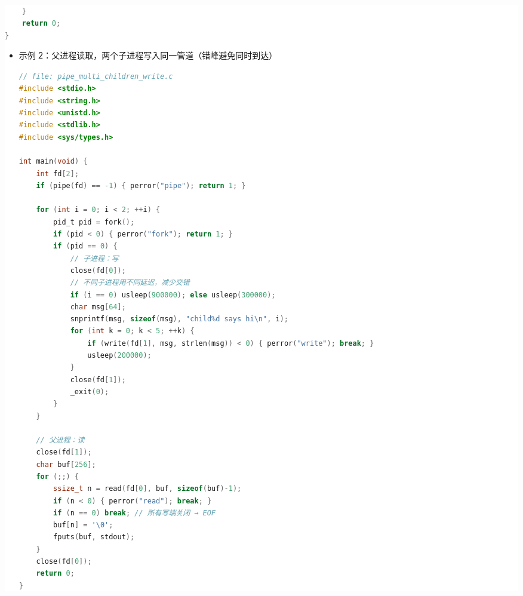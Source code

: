   ```c
      }
      return 0;
  }
  ```

- 示例 2：父进程读取，两个子进程写入同一管道（错峰避免同时到达）
  ```c
  // file: pipe_multi_children_write.c
  #include <stdio.h>
  #include <string.h>
  #include <unistd.h>
  #include <stdlib.h>
  #include <sys/types.h>

  int main(void) {
      int fd[2];
      if (pipe(fd) == -1) { perror("pipe"); return 1; }

      for (int i = 0; i < 2; ++i) {
          pid_t pid = fork();
          if (pid < 0) { perror("fork"); return 1; }
          if (pid == 0) {
              // 子进程：写
              close(fd[0]);
              // 不同子进程用不同延迟，减少交错
              if (i == 0) usleep(900000); else usleep(300000);
              char msg[64];
              snprintf(msg, sizeof(msg), "child%d says hi\n", i);
              for (int k = 0; k < 5; ++k) {
                  if (write(fd[1], msg, strlen(msg)) < 0) { perror("write"); break; }
                  usleep(200000);
              }
              close(fd[1]);
              _exit(0);
          }
      }

      // 父进程：读
      close(fd[1]);
      char buf[256];
      for (;;) {
          ssize_t n = read(fd[0], buf, sizeof(buf)-1);
          if (n < 0) { perror("read"); break; }
          if (n == 0) break; // 所有写端关闭 → EOF
          buf[n] = '\0';
          fputs(buf, stdout);
      }
      close(fd[0]);
      return 0;
  }
  ```
